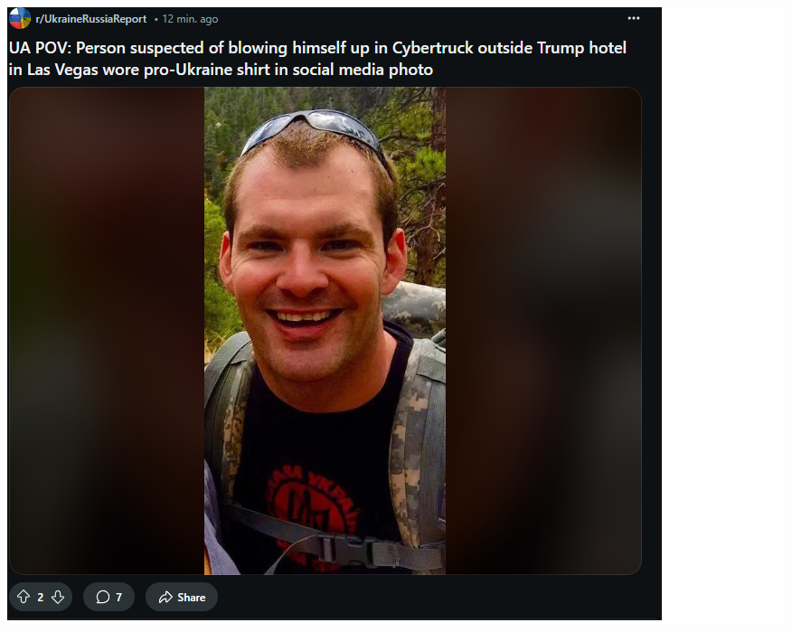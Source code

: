 ![exhibit1A](https://raw.githubusercontent.com/a-sporez/BearBlog/main/Screenshot%202025-01-02%20133550.png)

